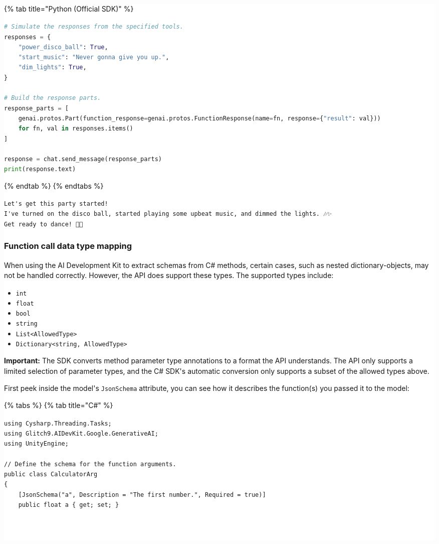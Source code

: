 {% tab title="Python (Official SDK)" %}
```python
# Simulate the responses from the specified tools.
responses = {
    "power_disco_ball": True,
    "start_music": "Never gonna give you up.",
    "dim_lights": True,
}

# Build the response parts.
response_parts = [
    genai.protos.Part(function_response=genai.protos.FunctionResponse(name=fn, response={"result": val}))
    for fn, val in responses.items()
]

response = chat.send_message(response_parts)
print(response.text)
```
{% endtab %}
{% endtabs %}

```
Let's get this party started! 
I've turned on the disco ball, started playing some upbeat music, and dimmed the lights. 🎶✨  
Get ready to dance! 🕺💃
```

### Function call data type mapping <a href="#map-data-types" id="map-data-types"></a>

When using the AI Development Kit to extract schemas from C# methods, certain cases, such as nested dictionary-objects, may not be handled correctly. However, the API does support these types. The supported types include:

* `int`
* `float`
* `bool`
* `string`
* `List<AllowedType>`
* `Dictionary<string, AllowedType>`

**Important:** The SDK converts method parameter type annotations to a format the API understands. The API only supports a limited selection of parameter types, and the C# SDK's automatic conversion only supports a subset of the allowed types above.

First peek inside the model's `JsonSchema` attribute, you can see how it describes the function(s) you passed it to the model:

{% tabs %}
{% tab title="C#" %}
<pre class="language-csharp"><code class="lang-csharp">using Cysharp.Threading.Tasks;
using Glitch9.AIDevKit.Google.GenerativeAI;
using UnityEngine;
<strong>
</strong>// Define the schema for the function arguments.
public class CalculatorArg
{
    [JsonSchema("a", Description = "The first number.", Required = true)]
    public float a { get; set; }
